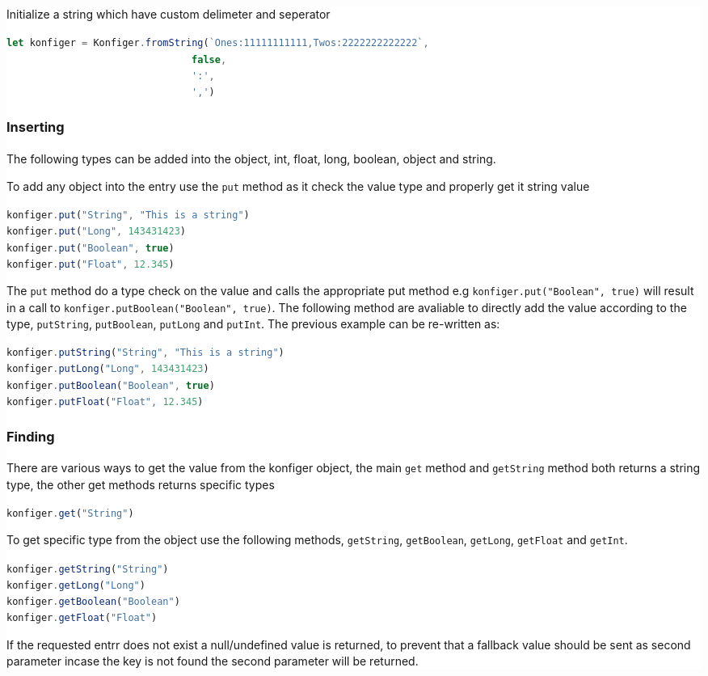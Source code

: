 Initialize a string which have custom delimeter and seperator

```js
let konfiger = Konfiger.fromString(`Ones:11111111111,Twos:2222222222222`, 
                                false, 
                                ':',
                                ',')
```

### Inserting

The following types can be added into the object, int, float, long, boolean, object and string.

To add any object into the entry use the `put` method as it check the value type and properly get it string value

```js
konfiger.put("String", "This is a string")
konfiger.put("Long", 143431423)
konfiger.put("Boolean", true)
konfiger.put("Float", 12.345)
```

The `put` method do a type check on the value and calls the appropriate put method e.g `konfiger.put("Boolean", true)` will result in a call to `konfiger.putBoolean("Boolean", true)`. The following method are avaliable to directly add the value according to the type, `putString`, `putBoolean`, `putLong` and `putInt`. The previous example can be re-written as:

```js
konfiger.putString("String", "This is a string")
konfiger.putLong("Long", 143431423)
konfiger.putBoolean("Boolean", true)
konfiger.putFloat("Float", 12.345)
```

### Finding

There are various ways to get the value from the konfiger object, the main `get` method and `getString` method both returns a string type, the other get methods returns specific types

```js
konfiger.get("String")
```

To get specific type from the object use the following methods, `getString`, `getBoolean`, `getLong`, `getFloat` and `getInt`. 

```js
konfiger.getString("String")
konfiger.getLong("Long")
konfiger.getBoolean("Boolean")
konfiger.getFloat("Float")
```

If the requested entrr does not exist a null/undefined value is returned, to prevent that a fallback value should be sent as second parameter incase the key is not found the second parameter will be returned.
